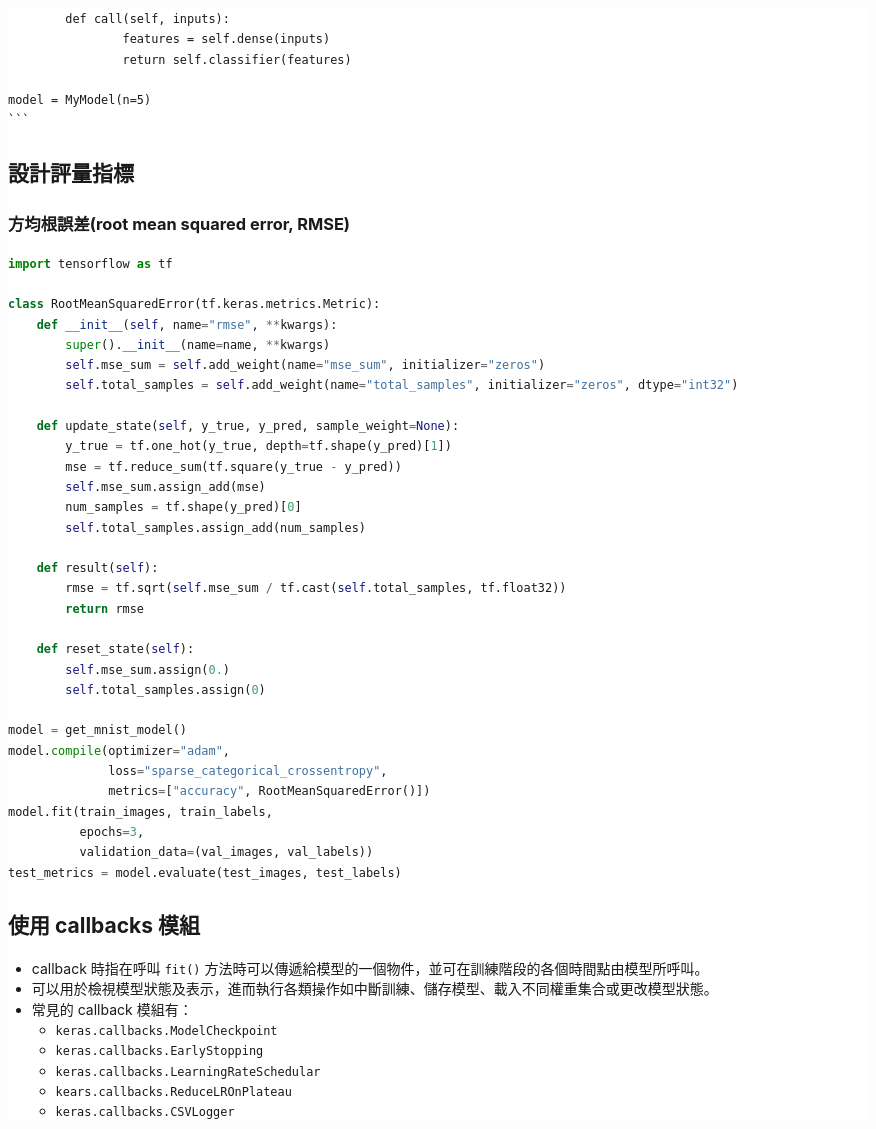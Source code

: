 			def call(self, inputs):
					features = self.dense(inputs)
					return self.classifier(features)

	model = MyModel(n=5)
	```

## 設計評量指標
### 方均根誤差(root mean squared error, RMSE)
```python
import tensorflow as tf

class RootMeanSquaredError(tf.keras.metrics.Metric):
    def __init__(self, name="rmse", **kwargs):
        super().__init__(name=name, **kwargs)
        self.mse_sum = self.add_weight(name="mse_sum", initializer="zeros")
        self.total_samples = self.add_weight(name="total_samples", initializer="zeros", dtype="int32")
    
    def update_state(self, y_true, y_pred, sample_weight=None):
        y_true = tf.one_hot(y_true, depth=tf.shape(y_pred)[1])
        mse = tf.reduce_sum(tf.square(y_true - y_pred))
        self.mse_sum.assign_add(mse)
        num_samples = tf.shape(y_pred)[0]
        self.total_samples.assign_add(num_samples)
    
    def result(self):
        rmse = tf.sqrt(self.mse_sum / tf.cast(self.total_samples, tf.float32))
        return rmse

    def reset_state(self):
        self.mse_sum.assign(0.)
        self.total_samples.assign(0)

model = get_mnist_model()
model.compile(optimizer="adam",
              loss="sparse_categorical_crossentropy",
              metrics=["accuracy", RootMeanSquaredError()])
model.fit(train_images, train_labels,
          epochs=3,
          validation_data=(val_images, val_labels))
test_metrics = model.evaluate(test_images, test_labels)
```

## 使用 callbacks 模組
+ callback 時指在呼叫 `fit()` 方法時可以傳遞給模型的一個物件，並可在訓練階段的各個時間點由模型所呼叫。
+ 可以用於檢視模型狀態及表示，進而執行各類操作如中斷訓練、儲存模型、載入不同權重集合或更改模型狀態。
+ 常見的 callback 模組有：
	+ `keras.callbacks.ModelCheckpoint`
	+ `keras.callbacks.EarlyStopping`
	+ `keras.callbacks.LearningRateSchedular`
	+ `kears.callbacks.ReduceLROnPlateau`
	+ `keras.callbacks.CSVLogger`
